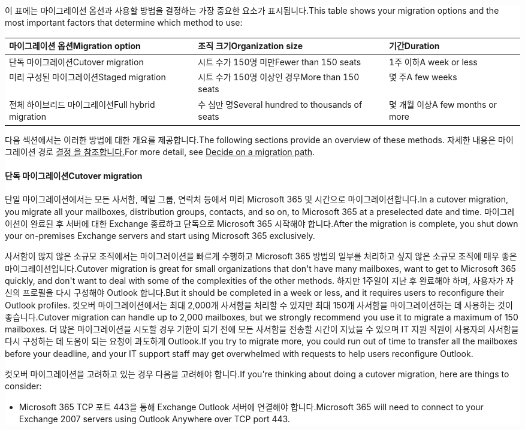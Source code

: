 <span data-ttu-id="1f78c-146">이 표에는 마이그레이션 옵션과 사용할 방법을 결정하는 가장 중요한 요소가 표시됩니다.</span><span class="sxs-lookup"><span data-stu-id="1f78c-146">This table shows your migration options and the most important factors that determine which method to use:</span></span>
  

|<span data-ttu-id="1f78c-147">**마이그레이션 옵션**</span><span class="sxs-lookup"><span data-stu-id="1f78c-147">**Migration option**</span></span>|<span data-ttu-id="1f78c-148">**조직 크기**</span><span class="sxs-lookup"><span data-stu-id="1f78c-148">**Organization size**</span></span>|<span data-ttu-id="1f78c-149">**기간**</span><span class="sxs-lookup"><span data-stu-id="1f78c-149">**Duration**</span></span>|
|:-----|:-----|:-----|
|<span data-ttu-id="1f78c-150">단독 마이그레이션</span><span class="sxs-lookup"><span data-stu-id="1f78c-150">Cutover migration</span></span>  <br/> |<span data-ttu-id="1f78c-151">시트 수가 150명 미만</span><span class="sxs-lookup"><span data-stu-id="1f78c-151">Fewer than 150 seats</span></span>  <br/> |<span data-ttu-id="1f78c-152">1주 이하</span><span class="sxs-lookup"><span data-stu-id="1f78c-152">A week or less</span></span>  <br/> |
|<span data-ttu-id="1f78c-153">미리 구성된 마이그레이션</span><span class="sxs-lookup"><span data-stu-id="1f78c-153">Staged migration</span></span>  <br/> |<span data-ttu-id="1f78c-154">시트 수가 150명 이상인 경우</span><span class="sxs-lookup"><span data-stu-id="1f78c-154">More than 150 seats</span></span>  <br/> |<span data-ttu-id="1f78c-155">몇 주</span><span class="sxs-lookup"><span data-stu-id="1f78c-155">A few weeks</span></span>  <br/> |
|<span data-ttu-id="1f78c-156">전체 하이브리드 마이그레이션</span><span class="sxs-lookup"><span data-stu-id="1f78c-156">Full hybrid migration</span></span>  <br/> |<span data-ttu-id="1f78c-157">수 십만 명</span><span class="sxs-lookup"><span data-stu-id="1f78c-157">Several hundred to thousands of seats</span></span>  <br/> |<span data-ttu-id="1f78c-158">몇 개월 이상</span><span class="sxs-lookup"><span data-stu-id="1f78c-158">A few months or more</span></span>  <br/> |
   
<span data-ttu-id="1f78c-159">다음 섹션에서는 이러한 방법에 대한 개요를 제공합니다.</span><span class="sxs-lookup"><span data-stu-id="1f78c-159">The following sections provide an overview of these methods.</span></span> <span data-ttu-id="1f78c-160">자세한 내용은 마이그레이션 경로 [결정 을 참조합니다.](https://support.office.com/article/Decide-on-a-migration-path-0d4f2396-9cef-43b8-9bd6-306d01df1e27)</span><span class="sxs-lookup"><span data-stu-id="1f78c-160">For more detail, see [Decide on a migration path](https://support.office.com/article/Decide-on-a-migration-path-0d4f2396-9cef-43b8-9bd6-306d01df1e27).</span></span> 
  
#### <a name="cutover-migration"></a><span data-ttu-id="1f78c-161">단독 마이그레이션</span><span class="sxs-lookup"><span data-stu-id="1f78c-161">Cutover migration</span></span>

<span data-ttu-id="1f78c-162">단일 마이그레이션에서는 모든 사서함, 메일 그룹, 연락처 등에서 미리 Microsoft 365 및 시간으로 마이그레이션합니다.</span><span class="sxs-lookup"><span data-stu-id="1f78c-162">In a cutover migration, you migrate all your mailboxes, distribution groups, contacts, and so on, to Microsoft 365 at a preselected date and time.</span></span> <span data-ttu-id="1f78c-163">마이그레이션이 완료된 후 서버에 대한 Exchange 종료하고 단독으로 Microsoft 365 시작해야 합니다.</span><span class="sxs-lookup"><span data-stu-id="1f78c-163">After the migration is complete, you shut down your on-premises Exchange servers and start using Microsoft 365 exclusively.</span></span>
  
<span data-ttu-id="1f78c-164">사서함이 많지 않은 소규모 조직에서는 마이그레이션을 빠르게 수행하고 Microsoft 365 방법의 일부를 처리하고 싶지 않은 소규모 조직에 매우 좋은 마이그레이션입니다.</span><span class="sxs-lookup"><span data-stu-id="1f78c-164">Cutover migration is great for small organizations that don't have many mailboxes, want to get to Microsoft 365 quickly, and don't want to deal with some of the complexities of the other methods.</span></span> <span data-ttu-id="1f78c-165">하지만 1주일이 지난 후 완료해야 하며, 사용자가 자신의 프로필을 다시 구성해야 Outlook 합니다.</span><span class="sxs-lookup"><span data-stu-id="1f78c-165">But it should be completed in a week or less, and it requires users to reconfigure their Outlook profiles.</span></span> <span data-ttu-id="1f78c-166">컷오버 마이그레이션에서는 최대 2,000개 사서함을 처리할 수 있지만 최대 150개 사서함을 마이그레이션하는 데 사용하는 것이 좋습니다.</span><span class="sxs-lookup"><span data-stu-id="1f78c-166">Cutover migration can handle up to 2,000 mailboxes, but we strongly recommend  you use it to migrate a maximum of 150 mailboxes.</span></span> <span data-ttu-id="1f78c-167">더 많은 마이그레이션을 시도할 경우 기한이 되기 전에 모든 사서함을 전송할 시간이 지났을 수 있으며 IT 지원 직원이 사용자의 사서함을 다시 구성하는 데 도움이 되는 요청이 과도하게 Outlook.</span><span class="sxs-lookup"><span data-stu-id="1f78c-167">If you try to migrate more, you could run out of time to transfer all the mailboxes before your deadline, and your IT support staff may get overwhelmed with requests to help users reconfigure Outlook.</span></span>
  
<span data-ttu-id="1f78c-168">컷오버 마이그레이션을 고려하고 있는 경우 다음을 고려해야 합니다.</span><span class="sxs-lookup"><span data-stu-id="1f78c-168">If you're thinking about doing a cutover migration, here are things to consider:</span></span>
  
- <span data-ttu-id="1f78c-169">Microsoft 365 TCP 포트 443을 통해 Exchange Outlook 서버에 연결해야 합니다.</span><span class="sxs-lookup"><span data-stu-id="1f78c-169">Microsoft 365 will need to connect to your Exchange 2007 servers using Outlook Anywhere over TCP port 443.</span></span>
    